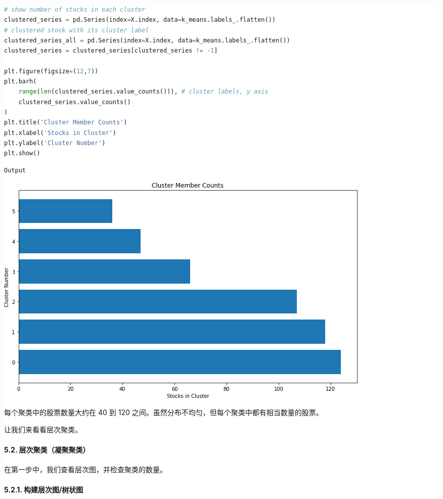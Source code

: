 ```py
# show number of stocks in each cluster
clustered_series = pd.Series(index=X.index, data=k_means.labels_.flatten())
# clustered stock with its cluster label
clustered_series_all = pd.Series(index=X.index, data=k_means.labels_.flatten())
clustered_series = clustered_series[clustered_series != -1]

plt.figure(figsize=(12,7))
plt.barh(
    range(len(clustered_series.value_counts())), # cluster labels, y axis
    clustered_series.value_counts()
)
plt.title('Cluster Member Counts')
plt.xlabel('Stocks in Cluster')
plt.ylabel('Cluster Number')
plt.show()
```

`Output`

![mlbf 08in04](img/mlbf_08in04.png)

每个聚类中的股票数量大约在 40 到 120 之间。虽然分布不均匀，但每个聚类中都有相当数量的股票。

让我们来看看层次聚类。

#### 5.2\. 层次聚类（凝聚聚类）

在第一步中，我们查看层次图，并检查聚类的数量。

#### 5.2.1\. 构建层次图/树状图
